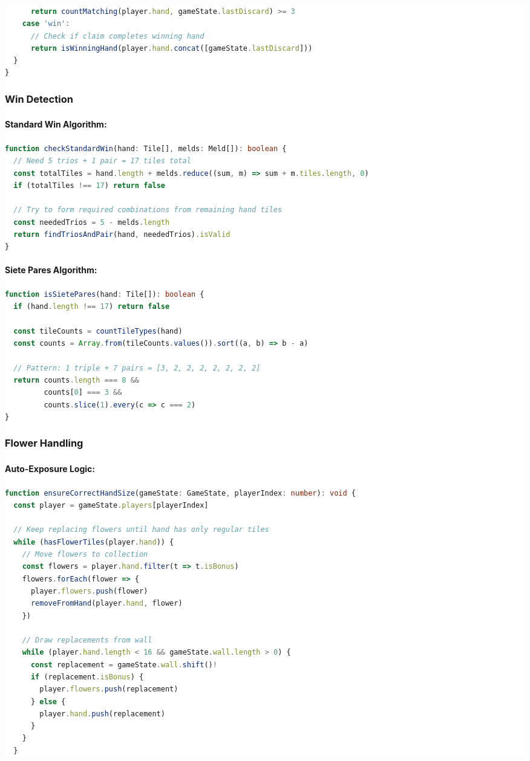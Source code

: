 ```typescript
      return countMatching(player.hand, gameState.lastDiscard) >= 3
    case 'win':
      // Check if claim completes winning hand
      return isWinningHand(player.hand.concat([gameState.lastDiscard]))
  }
}
```

### Win Detection

#### Standard Win Algorithm:
```typescript
function checkStandardWin(hand: Tile[], melds: Meld[]): boolean {
  // Need 5 trios + 1 pair = 17 tiles total
  const totalTiles = hand.length + melds.reduce((sum, m) => sum + m.tiles.length, 0)
  if (totalTiles !== 17) return false
  
  // Try to form required combinations from remaining hand tiles
  const neededTrios = 5 - melds.length
  return findTriosAndPair(hand, neededTrios).isValid
}
```

#### Siete Pares Algorithm:
```typescript
function isSietePares(hand: Tile[]): boolean {
  if (hand.length !== 17) return false
  
  const tileCounts = countTileTypes(hand)
  const counts = Array.from(tileCounts.values()).sort((a, b) => b - a)
  
  // Pattern: 1 triple + 7 pairs = [3, 2, 2, 2, 2, 2, 2, 2]
  return counts.length === 8 && 
         counts[0] === 3 && 
         counts.slice(1).every(c => c === 2)
}
```

### Flower Handling

#### Auto-Exposure Logic:
```typescript
function ensureCorrectHandSize(gameState: GameState, playerIndex: number): void {
  const player = gameState.players[playerIndex]
  
  // Keep replacing flowers until hand has only regular tiles
  while (hasFlowerTiles(player.hand)) {
    // Move flowers to collection
    const flowers = player.hand.filter(t => t.isBonus)
    flowers.forEach(flower => {
      player.flowers.push(flower)
      removeFromHand(player.hand, flower)
    })
    
    // Draw replacements from wall
    while (player.hand.length < 16 && gameState.wall.length > 0) {
      const replacement = gameState.wall.shift()!
      if (replacement.isBonus) {
        player.flowers.push(replacement)
      } else {
        player.hand.push(replacement)
      }
    }
  }
```